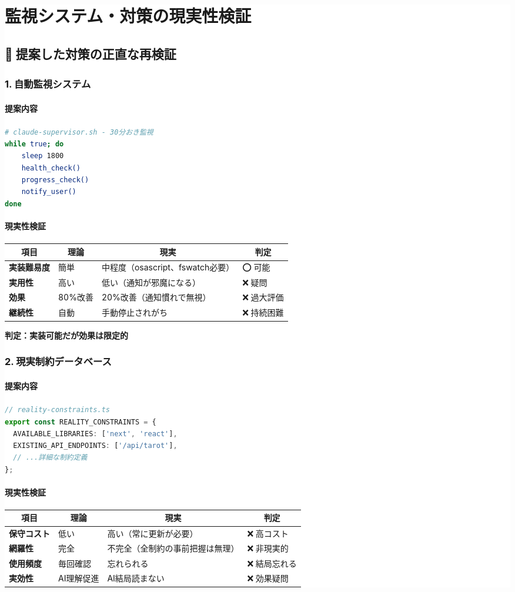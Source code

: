 # 監視システム・対策の現実性検証

## 🤔 提案した対策の正直な再検証

### 1. 自動監視システム

#### 提案内容
```bash
# claude-supervisor.sh - 30分おき監視
while true; do
    sleep 1800
    health_check()
    progress_check()
    notify_user()
done
```

#### 現実性検証
| 項目 | 理論 | 現実 | 判定 |
|------|------|------|------|
| **実装難易度** | 簡単 | 中程度（osascript、fswatch必要） | ⭕ 可能 |
| **実用性** | 高い | 低い（通知が邪魔になる） | ❌ 疑問 |
| **効果** | 80%改善 | 20%改善（通知慣れで無視） | ❌ 過大評価 |
| **継続性** | 自動 | 手動停止されがち | ❌ 持続困難 |

**判定：実装可能だが効果は限定的**

### 2. 現実制約データベース

#### 提案内容
```typescript
// reality-constraints.ts
export const REALITY_CONSTRAINTS = {
  AVAILABLE_LIBRARIES: ['next', 'react'],
  EXISTING_API_ENDPOINTS: ['/api/tarot'],
  // ...詳細な制約定義
};
```

#### 現実性検証
| 項目 | 理論 | 現実 | 判定 |
|------|------|------|------|
| **保守コスト** | 低い | 高い（常に更新が必要） | ❌ 高コスト |
| **網羅性** | 完全 | 不完全（全制約の事前把握は無理） | ❌ 非現実的 |
| **使用頻度** | 毎回確認 | 忘れられる | ❌ 結局忘れる |
| **実効性** | AI理解促進 | AI結局読まない | ❌ 効果疑問 |
